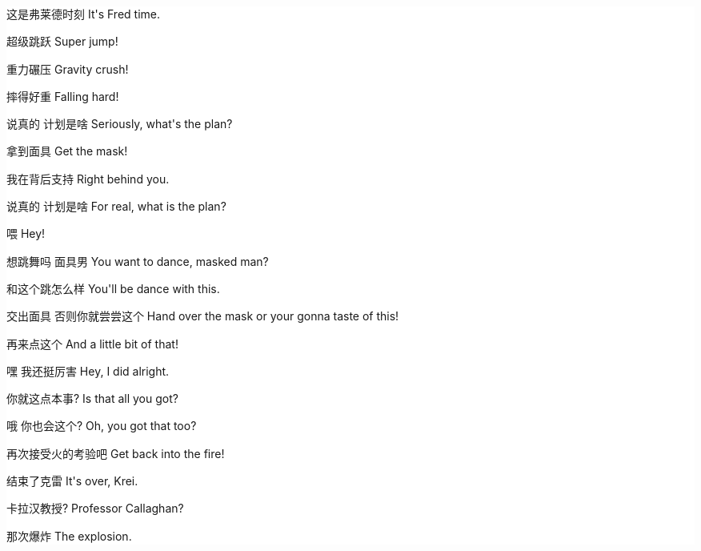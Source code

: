这是弗莱德时刻
It's Fred time.

超级跳跃
Super jump!

重力碾压
Gravity crush!

摔得好重
Falling hard!

说真的 计划是啥
Seriously, what's the plan?

拿到面具
Get the mask!

我在背后支持
Right behind you.

说真的 计划是啥
For real, what is the plan?

喂
Hey!

想跳舞吗 面具男
You want to dance, masked man?

和这个跳怎么样
You'll be dance with this.

交出面具 否则你就尝尝这个
Hand over the mask or your gonna taste of this!

再来点这个
And a little bit of that!

嘿 我还挺厉害
Hey, I did alright.

你就这点本事?
Is that all you got?

哦 你也会这个?
Oh, you got that too?

再次接受火的考验吧
Get back into the fire!

结束了克雷
It's over, Krei.

卡拉汉教授?
Professor Callaghan?

那次爆炸
The explosion.
